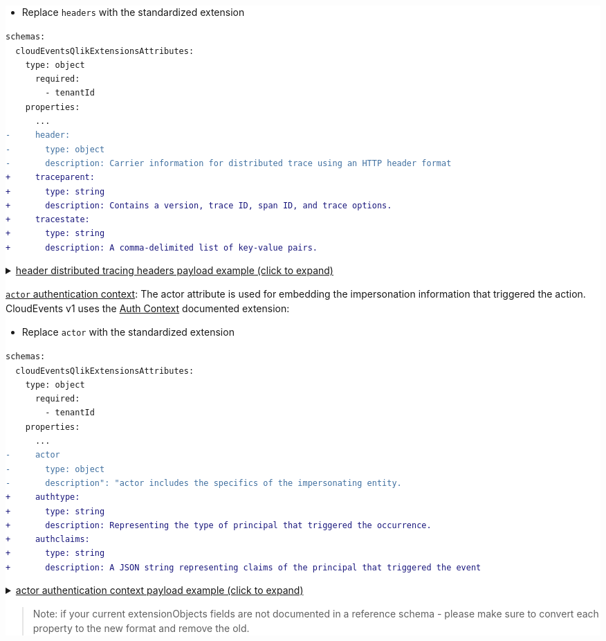 * Replace `headers` with the standardized extension

```diff
schemas:
  cloudEventsQlikExtensionsAttributes:
    type: object
      required:
        - tenantId
    properties:
      ...
-     header:
-       type: object
-       description: Carrier information for distributed trace using an HTTP header format
+     traceparent:
+       type: string
+       description: Contains a version, trace ID, span ID, and trace options.
+     tracestate:
+       type: string
+       description: A comma-delimited list of key-value pairs.
```


<details><summary> <ins>header distributed tracing headers payload example (click to expand)</ins> </summary></details>

<ins>`actor` authentication context</ins>:
The actor attribute is used for embedding the impersonation information that triggered the action.
CloudEvents v1 uses the [Auth Context](https://github.com/cloudevents/spec/blob/main/cloudevents/extensions/authcontext.md) documented extension:

* Replace `actor` with the standardized extension

```diff
schemas:
  cloudEventsQlikExtensionsAttributes:
    type: object
      required:
        - tenantId
    properties:
      ...
-     actor
-       type: object
-       description": "actor includes the specifics of the impersonating entity.
+     authtype:
+       type: string
+       description: Representing the type of principal that triggered the occurrence.
+     authclaims:
+       type: string
+       description: A JSON string representing claims of the principal that triggered the event
```
<details><summary> <ins>actor authentication context payload example (click to expand)</ins> </summary></details>

> Note: if your current extensionObjects fields are not documented in a reference schema - please make sure to convert
> each property to the new format and remove the old.
